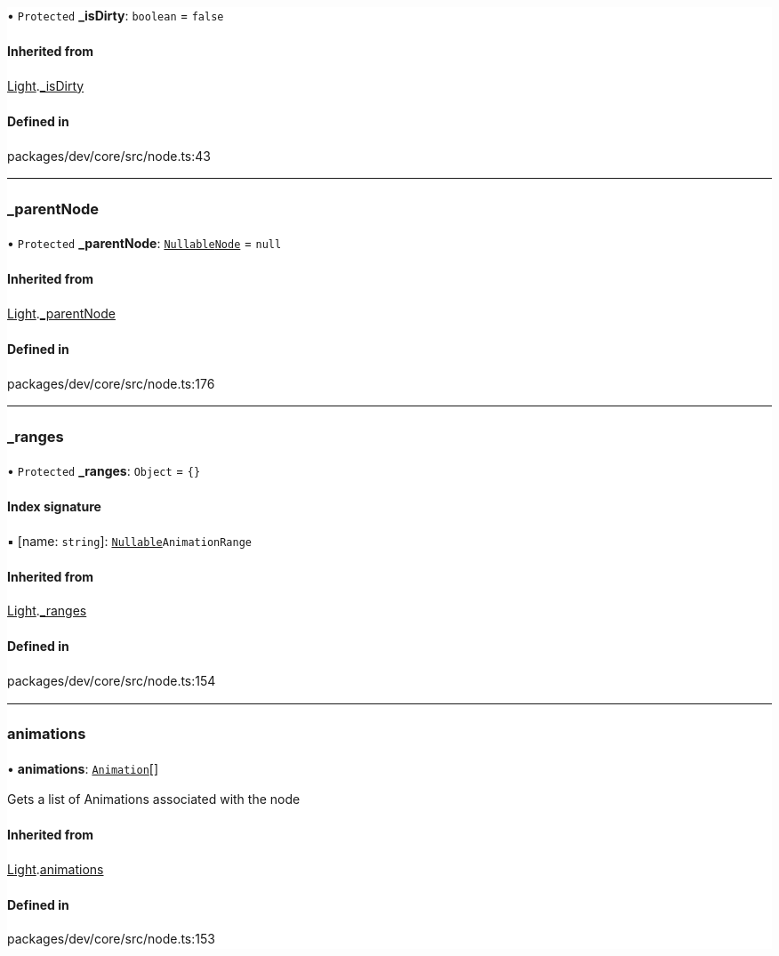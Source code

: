 • `Protected` **\_isDirty**: `boolean` = `false`

#### Inherited from

[Light](Light.md).[_isDirty](Light.md#_isdirty)

#### Defined in

packages/dev/core/src/node.ts:43

___

### \_parentNode

• `Protected` **\_parentNode**: [`Nullable`](../modules.md#nullable)[`Node`](Node.md) = `null`

#### Inherited from

[Light](Light.md).[_parentNode](Light.md#_parentnode)

#### Defined in

packages/dev/core/src/node.ts:176

___

### \_ranges

• `Protected` **\_ranges**: `Object` = `{}`

#### Index signature

▪ [name: `string`]: [`Nullable`](../modules.md#nullable)`AnimationRange`

#### Inherited from

[Light](Light.md).[_ranges](Light.md#_ranges)

#### Defined in

packages/dev/core/src/node.ts:154

___

### animations

• **animations**: [`Animation`](Animation.md)[]

Gets a list of Animations associated with the node

#### Inherited from

[Light](Light.md).[animations](Light.md#animations)

#### Defined in

packages/dev/core/src/node.ts:153
